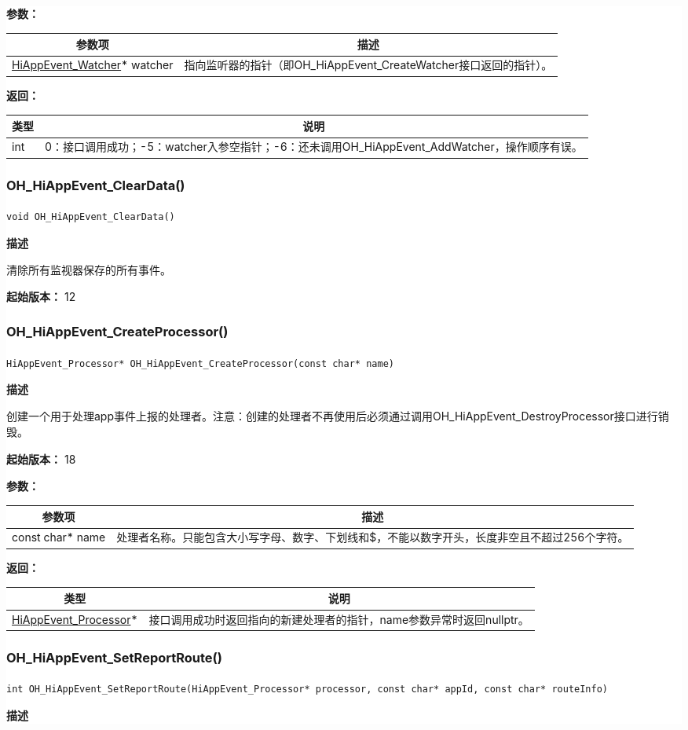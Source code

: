 
**参数：**

| 参数项 | 描述 |
| -- | -- |
| [HiAppEvent_Watcher](capi-hiappevent-hiappevent-watcher.md)* watcher | 指向监听器的指针（即OH_HiAppEvent_CreateWatcher接口返回的指针）。 |

**返回：**

| 类型 | 说明 |
| -- | -- |
| int | 0：接口调用成功；-5：watcher入参空指针；-6：还未调用OH_HiAppEvent_AddWatcher，操作顺序有误。 |

### OH_HiAppEvent_ClearData()

```
void OH_HiAppEvent_ClearData()
```

**描述**

清除所有监视器保存的所有事件。

**起始版本：** 12

### OH_HiAppEvent_CreateProcessor()

```
HiAppEvent_Processor* OH_HiAppEvent_CreateProcessor(const char* name)
```

**描述**

创建一个用于处理app事件上报的处理者。注意：创建的处理者不再使用后必须通过调用OH_HiAppEvent_DestroyProcessor接口进行销毁。

**起始版本：** 18


**参数：**

| 参数项 | 描述 |
| -- | -- |
| const char* name | 处理者名称。只能包含大小写字母、数字、下划线和$，不能以数字开头，长度非空且不超过256个字符。 |

**返回：**

| 类型                        | 说明 |
|---------------------------| -- |
| [HiAppEvent_Processor](capi-hiappevent-hiappevent-processor.md)* | 接口调用成功时返回指向的新建处理者的指针，name参数异常时返回nullptr。 |

### OH_HiAppEvent_SetReportRoute()

```
int OH_HiAppEvent_SetReportRoute(HiAppEvent_Processor* processor, const char* appId, const char* routeInfo)
```

**描述**
